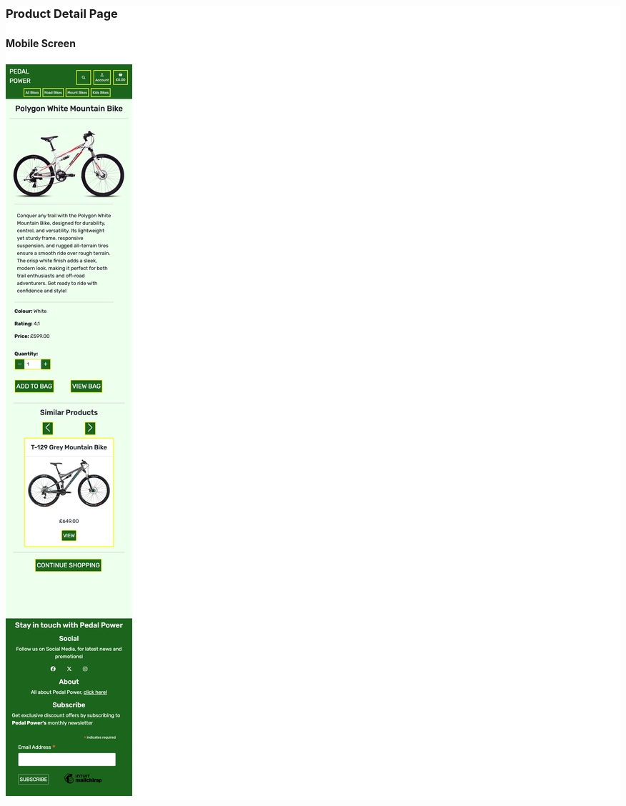 
### Product Detail Page

#### Mobile Screen

![Mobile Screen Product Page](documentation/responsiveness/detail-sm.png)

